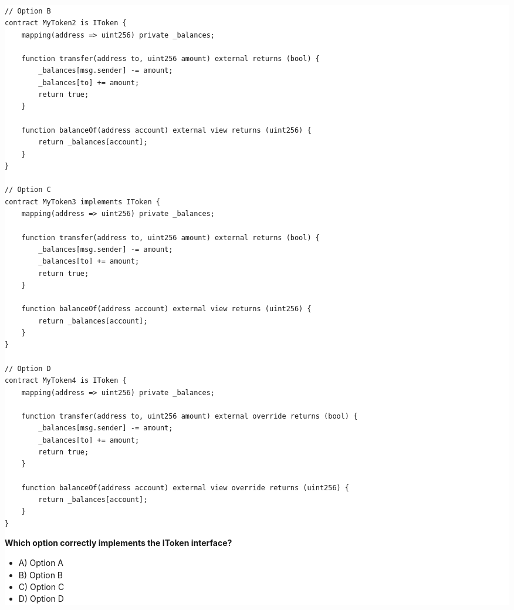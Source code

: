 ```solidity
// Option B
contract MyToken2 is IToken {
    mapping(address => uint256) private _balances;

    function transfer(address to, uint256 amount) external returns (bool) {
        _balances[msg.sender] -= amount;
        _balances[to] += amount;
        return true;
    }

    function balanceOf(address account) external view returns (uint256) {
        return _balances[account];
    }
}

// Option C
contract MyToken3 implements IToken {
    mapping(address => uint256) private _balances;

    function transfer(address to, uint256 amount) external returns (bool) {
        _balances[msg.sender] -= amount;
        _balances[to] += amount;
        return true;
    }

    function balanceOf(address account) external view returns (uint256) {
        return _balances[account];
    }
}

// Option D
contract MyToken4 is IToken {
    mapping(address => uint256) private _balances;

    function transfer(address to, uint256 amount) external override returns (bool) {
        _balances[msg.sender] -= amount;
        _balances[to] += amount;
        return true;
    }

    function balanceOf(address account) external view override returns (uint256) {
        return _balances[account];
    }
}
```

**Which option correctly implements the IToken interface?**

- A) Option A
- B) Option B
- C) Option C
- D) Option D

